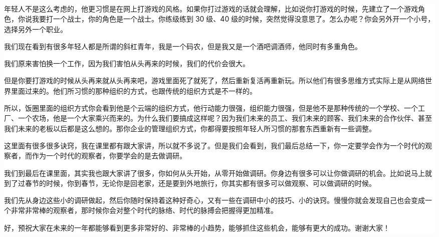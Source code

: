 年轻人不是这么考虑的，他更习惯是在网上打游戏的风格。如果你打过游戏的话就会理解，比如说你打游戏的时候，先建立了一个游戏角色，你说我要打一个战士，你的角色是一个战士。你练级练到 30 级、40 级的时候，突然觉得没意思了。怎么办呢？你会另外开一个小号，选择另外一个职业。

我们现在看到有很多年轻人都是所谓的斜杠青年，我是一个码农，但是我又是一个酒吧调酒师，他同时有多重角色。

我们原来害怕换一个工作，因为我们害怕从头再来的时候，我们的代价会很大。

但是你要打游戏的时候从头再来就从头再来吧，游戏里面死了就死了，然后重新复活再重新玩。所以他们有很多思维方式实际上是从网络世界里面过来的。他们所习惯的那种组织的方式，也跟传统的组织方式是不一样的。

所以，饭圈里面的组织方式你会看到他是个云端的组织方式，他行动能力很强，组织能力很强，但是他不是那种传统的一个学校、一个工厂、一个农场，他是一个大家乘兴而来的。为什么我们要搞成这样呢？因为我们未来的员工、我们未来的顾客、我们未来的合作伙伴、甚至我们未来的老板以后都是这么想的。那你企业的管理组织方式，你都得要按照年轻人所习惯的那套东西重新有一些调整。

这里面有很多很多诀窍，我在课里都有跟大家讲，所以就不多说了。但是我们会看到，我们最后总结一下，你一定要学会作为一个时代的观察者，而作为一个时代的观察者，你要学会的是去做调研。

我们到最后在课里面，其实我也跟大家讲了很多，你如何从头开始，从零开始做调研。你身边有很多可以让你做调研的机会。比如说马上就到了过春节的时候，你到春节，无论你是回老家，还是要到外地旅行，你其实都有很多可以做观察、可以做调研的时候。

我们先从身边这些小的调研做起，然后你随时保持着这种好奇心，又有一些在调研中小的技巧、小的诀窍。慢慢你就会发现自己也会变成一个非常非常棒的观察者，那时候你会对整个时代的脉络、时代的脉搏会把握得更加精准。

好，预祝大家在未来的一年都能够看到更多非常好的、非常棒的小趋势，能够抓住这些机会，能够有更大的成功。谢谢大家！


